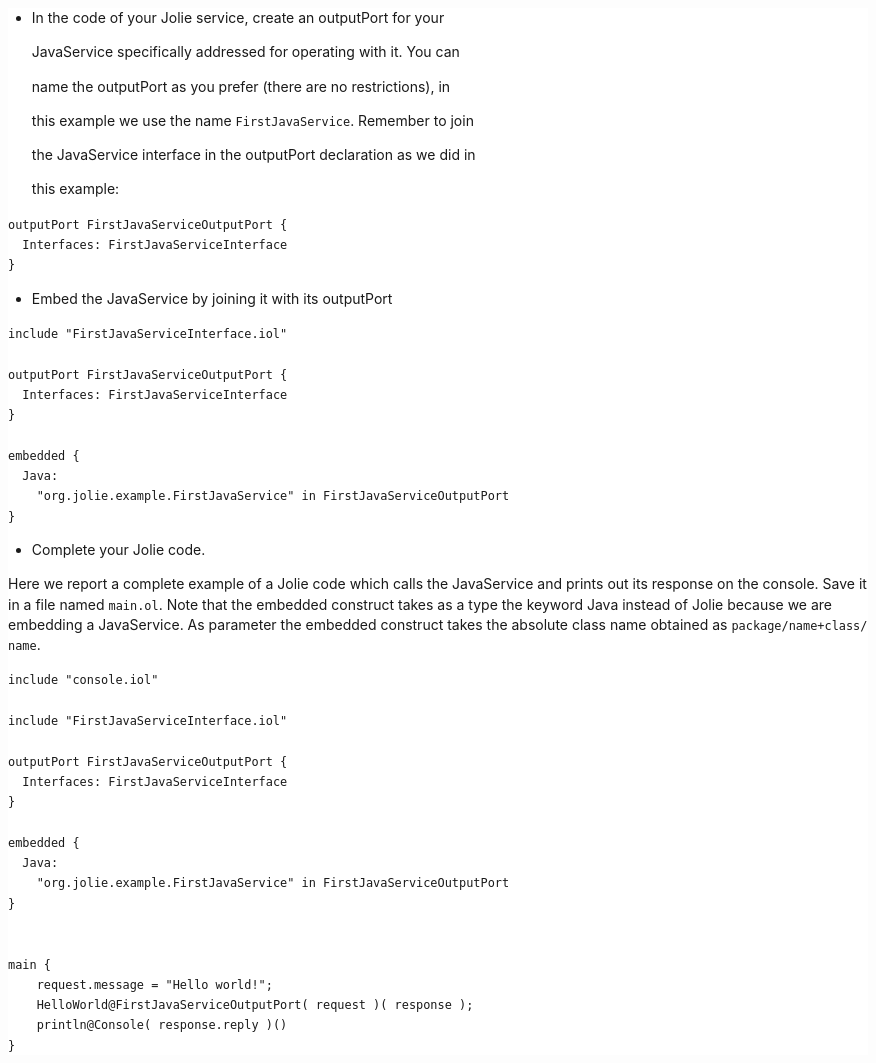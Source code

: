 * In the code of your Jolie service, create an outputPort for your

  JavaService specifically addressed for operating with it. You can

  name the outputPort as you prefer \(there are no restrictions\), in

  this example we use the name `FirstJavaService`. Remember to join

  the JavaService interface in the outputPort declaration as we did in

  this example:

```text
outputPort FirstJavaServiceOutputPort {
  Interfaces: FirstJavaServiceInterface
}
```

* Embed the JavaService by joining it with its outputPort

```text
include "FirstJavaServiceInterface.iol"

outputPort FirstJavaServiceOutputPort {
  Interfaces: FirstJavaServiceInterface
}

embedded {
  Java:
    "org.jolie.example.FirstJavaService" in FirstJavaServiceOutputPort
}
```

* Complete your Jolie code.

Here we report a complete example of a Jolie code which calls the JavaService and prints out its response on the console. Save it in a file named `main.ol`. Note that the embedded construct takes as a type the keyword Java instead of Jolie because we are embedding a JavaService. As parameter the embedded construct takes the absolute class name obtained as `package/name+class/name`.

```text
include "console.iol"

include "FirstJavaServiceInterface.iol"

outputPort FirstJavaServiceOutputPort {
  Interfaces: FirstJavaServiceInterface
}

embedded {
  Java:
    "org.jolie.example.FirstJavaService" in FirstJavaServiceOutputPort
}


main {
    request.message = "Hello world!";
    HelloWorld@FirstJavaServiceOutputPort( request )( response );
    println@Console( response.reply )()
}
```
